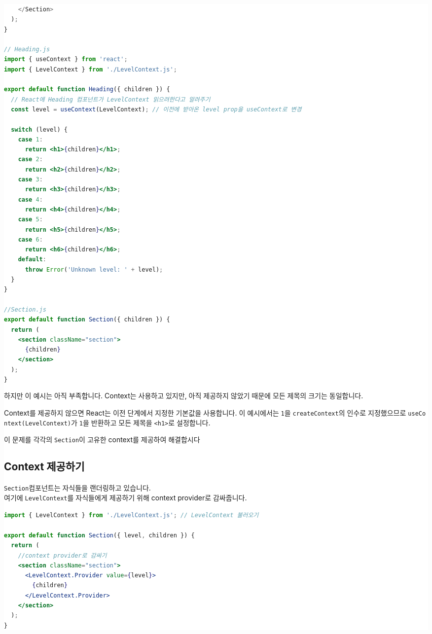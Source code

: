 ```jsx
    </Section>
  );
}

// Heading.js
import { useContext } from 'react';
import { LevelContext } from './LevelContext.js';

export default function Heading({ children }) {
  // React에 Heading 컴포넌트가 LevelContext 읽으려한다고 알려주기
  const level = useContext(LevelContext); // 이전에 받아온 level prop을 useContext로 변경

  switch (level) {
    case 1:
      return <h1>{children}</h1>;
    case 2:
      return <h2>{children}</h2>;
    case 3:
      return <h3>{children}</h3>;
    case 4:
      return <h4>{children}</h4>;
    case 5:
      return <h5>{children}</h5>;
    case 6:
      return <h6>{children}</h6>;
    default:
      throw Error('Unknown level: ' + level);
  }
}

//Section.js
export default function Section({ children }) {
  return (
    <section className="section">
      {children}
    </section>
  );
}
```
하지만 이 예시는 아직 부족합니다. Context는 사용하고 있지만, 아직 제공하지 않았기 때문에 모든 제목의 크기는 동일합니다.

Context를 제공하지 않으면 React는 이전 단계에서 지정한 기본값을 사용합니다. 이 예시에서는 `1`을 `createContext`의 인수로 지정했으므로 `useContext(LevelContext)`가 `1`을 반환하고 모든 제목을 `<h1>`로 설정합니다.

이 문제를 각각의 `Section`이 고유한 context를 제공하여 해결합시다

## Context 제공하기

`Section`컴포넌트는 자식들을 랜더링하고 있습니다.<br/>
여기에 `LevelContext`를 자식들에게 제공하기 위해 context provider로 감싸줍니다.
```jsx
import { LevelContext } from './LevelContext.js'; // LevelContext 불러오기

export default function Section({ level, children }) {
  return (
    //context provider로 감싸기
    <section className="section">
      <LevelContext.Provider value={level}>
        {children}
      </LevelContext.Provider>
    </section>
  );
}
```